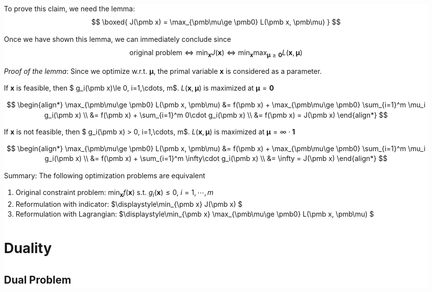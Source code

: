 To prove this claim, we need the lemma:
$$
\boxed{
  J(\pmb x) = \max_{\pmb\mu\ge \pmb0} L(\pmb x, \pmb\mu)
}
$$

Once we have shown this lemma, we can immediately conclude since
$$
\text{original problem} \iff \min_{\pmb x} J(\pmb x) \iff  \min_{\pmb x}\max_{\pmb\mu\ge \pmb0} L(\pmb x, \pmb\mu)
$$

*Proof of the lemma*: Since we optimize w.r.t. $\pmb\mu$, the primal variable $\pmb x$ is considered as a parameter.

If $\pmb x$ is feasible, then $ g_i(\pmb x)\le 0, i=1,\cdots, m$. $L(\pmb x, \pmb\mu)$ is maximized at $\pmb\mu = \pmb0$

$$
\begin{align*}
\max_{\pmb\mu\ge \pmb0} L(\pmb x, \pmb\mu) 
&= f(\pmb x) + \max_{\pmb\mu\ge \pmb0} \sum_{i=1}^m \mu_i g_i(\pmb x) \\
&= f(\pmb x) + \sum_{i=1}^m 0\cdot g_i(\pmb x)  \\
&= f(\pmb x) = J(\pmb x)
\end{align*}
$$

If $\pmb x$ is not feasible, then $ g_i(\pmb x) > 0, i=1,\cdots, m$. $L(\pmb x, \pmb\mu)$ is maximized at $\pmb\mu = \infty\cdot\pmb1$

$$
\begin{align*}
\max_{\pmb\mu\ge \pmb0} L(\pmb x, \pmb\mu) 
&= f(\pmb x) + \max_{\pmb\mu\ge \pmb0} \sum_{i=1}^m \mu_i g_i(\pmb x) \\
&= f(\pmb x) + \sum_{i=1}^m \infty\cdot g_i(\pmb x)  \\
&= \infty = J(\pmb x)
\end{align*}
$$



Summary: The following optimization problems are equivalent

1. Original constraint problem: $\displaystyle\min_{\pmb x} f(\pmb x)$ s.t.  $g_i(\pmb x)\le 0, \: i=1,\cdots, m$
1. Reformulation with indicator: $\displaystyle\min_{\pmb x} J(\pmb x) $
1. Reformulation with Lagrangian: $\displaystyle\min_{\pmb x} \max_{\pmb\mu\ge \pmb0} L(\pmb x, \pmb\mu) $

# Duality

## Dual Problem

